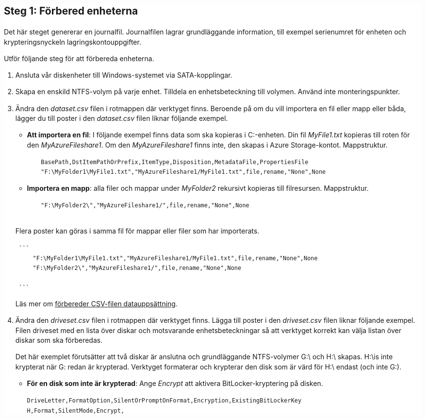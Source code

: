 

## <a name="step-1-prepare-the-drives"></a>Steg 1: Förbered enheterna

Det här steget genererar en journalfil. Journalfilen lagrar grundläggande information, till exempel serienumret för enheten och krypteringsnyckeln lagringskontouppgifter.

Utför följande steg för att förbereda enheterna.

1. Ansluta vår diskenheter till Windows-systemet via SATA-kopplingar.
2. Skapa en enskild NTFS-volym på varje enhet. Tilldela en enhetsbeteckning till volymen. Använd inte monteringspunkter.
3. Ändra den *dataset.csv* filen i rotmappen där verktyget finns. Beroende på om du vill importera en fil eller mapp eller båda, lägger du till poster i den *dataset.csv* filen liknar följande exempel.  

    - **Att importera en fil**: I följande exempel finns data som ska kopieras i C:-enheten. Din fil *MyFile1.txt* kopieras till roten för den *MyAzureFileshare1*. Om den *MyAzureFileshare1* finns inte, den skapas i Azure Storage-kontot. Mappstruktur.

        ```
            BasePath,DstItemPathOrPrefix,ItemType,Disposition,MetadataFile,PropertiesFile
            "F:\MyFolder1\MyFile1.txt","MyAzureFileshare1/MyFile1.txt",file,rename,"None",None
    
        ```
    - **Importera en mapp**: alla filer och mappar under *MyFolder2* rekursivt kopieras till filresursen. Mappstruktur.

        ```
            "F:\MyFolder2\","MyAzureFileshare1/",file,rename,"None",None 
            
        ```
    Flera poster kan göras i samma fil för mappar eller filer som har importerats. 

        ```
            "F:\MyFolder1\MyFile1.txt","MyAzureFileshare1/MyFile1.txt",file,rename,"None",None
            "F:\MyFolder2\","MyAzureFileshare1/",file,rename,"None",None 
                        
        ```
    Läs mer om [förbereder CSV-filen datauppsättning](storage-import-export-tool-preparing-hard-drives-import.md#prepare-the-dataset-csv-file).
    

4. Ändra den *driveset.csv* filen i rotmappen där verktyget finns. Lägga till poster i den *driveset.csv* filen liknar följande exempel. Filen driveset med en lista över diskar och motsvarande enhetsbeteckningar så att verktyget korrekt kan välja listan över diskar som ska förberedas.

    Det här exemplet förutsätter att två diskar är anslutna och grundläggande NTFS-volymer G:\ och H:\ skapas. H:\is inte krypterat när G: redan är krypterad. Verktyget formaterar och krypterar den disk som är värd för H:\ endast (och inte G:\).

    - **För en disk som inte är krypterad**: Ange *Encrypt* att aktivera BitLocker-kryptering på disken.

        ```
        DriveLetter,FormatOption,SilentOrPromptOnFormat,Encryption,ExistingBitLockerKey
        H,Format,SilentMode,Encrypt,
        ```
    